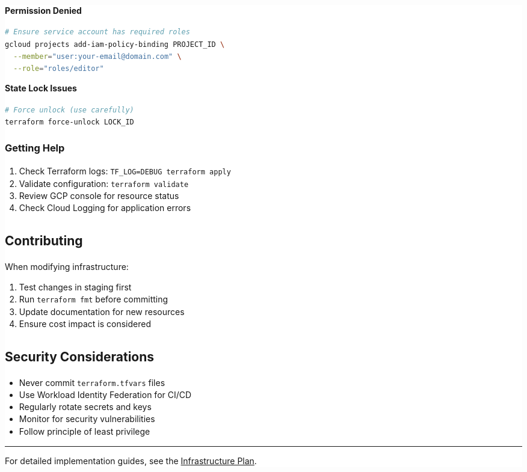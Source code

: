 **Permission Denied**
```bash
# Ensure service account has required roles
gcloud projects add-iam-policy-binding PROJECT_ID \
  --member="user:your-email@domain.com" \
  --role="roles/editor"
```

**State Lock Issues**
```bash
# Force unlock (use carefully)
terraform force-unlock LOCK_ID
```

### Getting Help

1. Check Terraform logs: `TF_LOG=DEBUG terraform apply`
2. Validate configuration: `terraform validate`
3. Review GCP console for resource status
4. Check Cloud Logging for application errors

## Contributing

When modifying infrastructure:

1. Test changes in staging first
2. Run `terraform fmt` before committing
3. Update documentation for new resources
4. Ensure cost impact is considered

## Security Considerations

- Never commit `terraform.tfvars` files
- Use Workload Identity Federation for CI/CD
- Regularly rotate secrets and keys
- Monitor for security vulnerabilities
- Follow principle of least privilege

---

For detailed implementation guides, see the [Infrastructure Plan](../../INFRASTRUCTURE_PLAN.md).